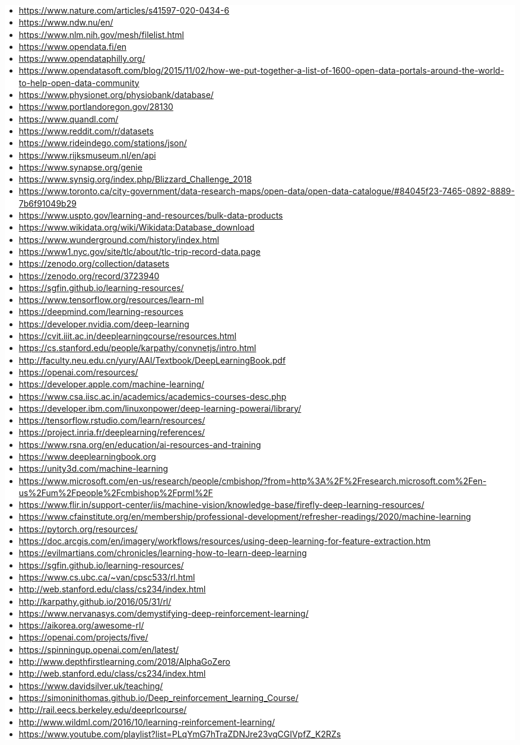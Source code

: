 - https://www.nature.com/articles/s41597-020-0434-6
- https://www.ndw.nu/en/
- https://www.nlm.nih.gov/mesh/filelist.html
- https://www.opendata.fi/en
- https://www.opendataphilly.org/
- https://www.opendatasoft.com/blog/2015/11/02/how-we-put-together-a-list-of-1600-open-data-portals-around-the-world-to-help-open-data-community
- https://www.physionet.org/physiobank/database/
- https://www.portlandoregon.gov/28130
- https://www.quandl.com/
- https://www.reddit.com/r/datasets
- https://www.rideindego.com/stations/json/
- https://www.rijksmuseum.nl/en/api
- https://www.synapse.org/genie
- https://www.synsig.org/index.php/Blizzard_Challenge_2018
- https://www.toronto.ca/city-government/data-research-maps/open-data/open-data-catalogue/#84045f23-7465-0892-8889-7b6f91049b29
- https://www.uspto.gov/learning-and-resources/bulk-data-products
- https://www.wikidata.org/wiki/Wikidata:Database_download
- https://www.wunderground.com/history/index.html
- https://www1.nyc.gov/site/tlc/about/tlc-trip-record-data.page
- https://zenodo.org/collection/datasets
- https://zenodo.org/record/3723940
- https://sgfin.github.io/learning-resources/
- https://www.tensorflow.org/resources/learn-ml
- https://deepmind.com/learning-resources
- https://developer.nvidia.com/deep-learning
- https://cvit.iiit.ac.in/deeplearningcourse/resources.html
- https://cs.stanford.edu/people/karpathy/convnetjs/intro.html
- http://faculty.neu.edu.cn/yury/AAI/Textbook/DeepLearningBook.pdf
- https://openai.com/resources/
- https://developer.apple.com/machine-learning/
- https://www.csa.iisc.ac.in/academics/academics-courses-desc.php
- https://developer.ibm.com/linuxonpower/deep-learning-powerai/library/
- https://tensorflow.rstudio.com/learn/resources/
- https://project.inria.fr/deeplearning/references/
- https://www.rsna.org/en/education/ai-resources-and-training
- https://www.deeplearningbook.org
- https://unity3d.com/machine-learning
- https://www.microsoft.com/en-us/research/people/cmbishop/?from=http%3A%2F%2Fresearch.microsoft.com%2Fen-us%2Fum%2Fpeople%2Fcmbishop%2Fprml%2F
- https://www.flir.in/support-center/iis/machine-vision/knowledge-base/firefly-deep-learning-resources/
- https://www.cfainstitute.org/en/membership/professional-development/refresher-readings/2020/machine-learning
- https://pytorch.org/resources/
- https://doc.arcgis.com/en/imagery/workflows/resources/using-deep-learning-for-feature-extraction.htm
- https://evilmartians.com/chronicles/learning-how-to-learn-deep-learning
- https://sgfin.github.io/learning-resources/
- https://www.cs.ubc.ca/~van/cpsc533/rl.html
- http://web.stanford.edu/class/cs234/index.html
- http://karpathy.github.io/2016/05/31/rl/
- https://www.nervanasys.com/demystifying-deep-reinforcement-learning/
- https://aikorea.org/awesome-rl/
- https://openai.com/projects/five/
- https://spinningup.openai.com/en/latest/
- http://www.depthfirstlearning.com/2018/AlphaGoZero
- http://web.stanford.edu/class/cs234/index.html
- https://www.davidsilver.uk/teaching/
- https://simoninithomas.github.io/Deep_reinforcement_learning_Course/
- http://rail.eecs.berkeley.edu/deeprlcourse/
- http://www.wildml.com/2016/10/learning-reinforcement-learning/
- https://www.youtube.com/playlist?list=PLqYmG7hTraZDNJre23vqCGIVpfZ_K2RZs